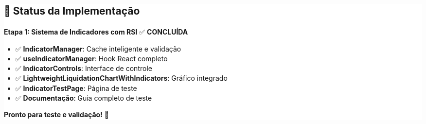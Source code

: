 ## 🎉 **Status da Implementação**

**Etapa 1: Sistema de Indicadores com RSI** ✅ **CONCLUÍDA**

- ✅ **IndicatorManager**: Cache inteligente e validação
- ✅ **useIndicatorManager**: Hook React completo
- ✅ **IndicatorControls**: Interface de controle
- ✅ **LightweightLiquidationChartWithIndicators**: Gráfico integrado
- ✅ **IndicatorTestPage**: Página de teste
- ✅ **Documentação**: Guia completo de teste

**Pronto para teste e validação!** 🚀
